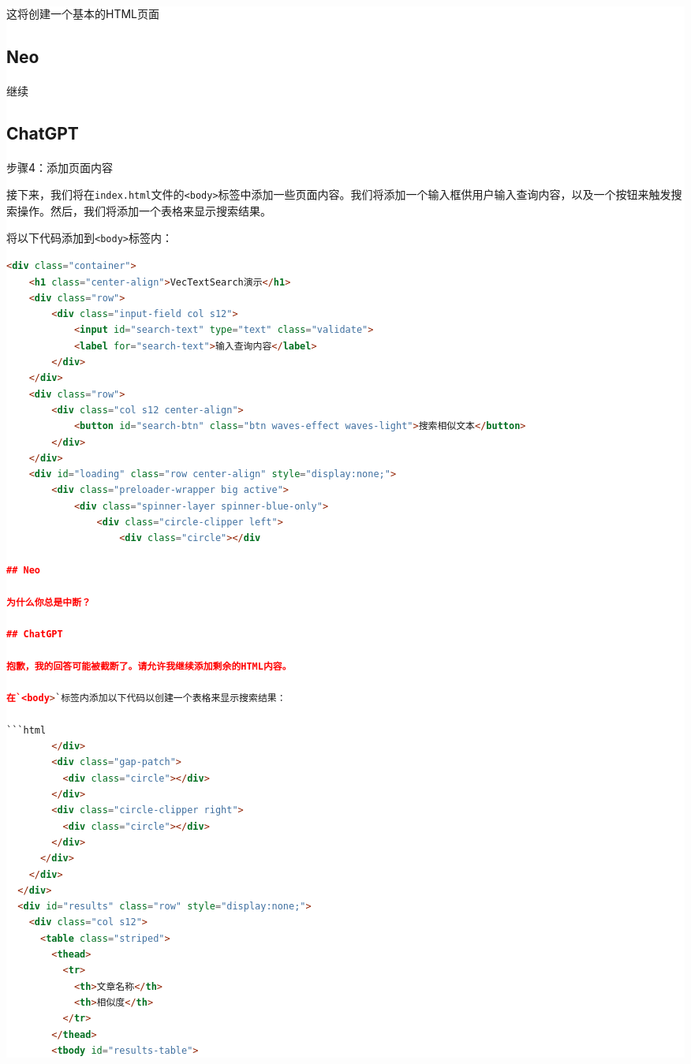 这将创建一个基本的HTML页面

## Neo

继续

## ChatGPT

步骤4：添加页面内容

接下来，我们将在`index.html`文件的`<body>`标签中添加一些页面内容。我们将添加一个输入框供用户输入查询内容，以及一个按钮来触发搜索操作。然后，我们将添加一个表格来显示搜索结果。

将以下代码添加到`<body>`标签内：

```html
<div class="container">
    <h1 class="center-align">VecTextSearch演示</h1>
    <div class="row">
        <div class="input-field col s12">
            <input id="search-text" type="text" class="validate">
            <label for="search-text">输入查询内容</label>
        </div>
    </div>
    <div class="row">
        <div class="col s12 center-align">
            <button id="search-btn" class="btn waves-effect waves-light">搜索相似文本</button>
        </div>
    </div>
    <div id="loading" class="row center-align" style="display:none;">
        <div class="preloader-wrapper big active">
            <div class="spinner-layer spinner-blue-only">
                <div class="circle-clipper left">
                    <div class="circle"></div

## Neo

为什么你总是中断？

## ChatGPT

抱歉，我的回答可能被截断了。请允许我继续添加剩余的HTML内容。

在`<body>`标签内添加以下代码以创建一个表格来显示搜索结果：

```html
        </div>
        <div class="gap-patch">
          <div class="circle"></div>
        </div>
        <div class="circle-clipper right">
          <div class="circle"></div>
        </div>
      </div>
    </div>
  </div>
  <div id="results" class="row" style="display:none;">
    <div class="col s12">
      <table class="striped">
        <thead>
          <tr>
            <th>文章名称</th>
            <th>相似度</th>
          </tr>
        </thead>
        <tbody id="results-table">
```